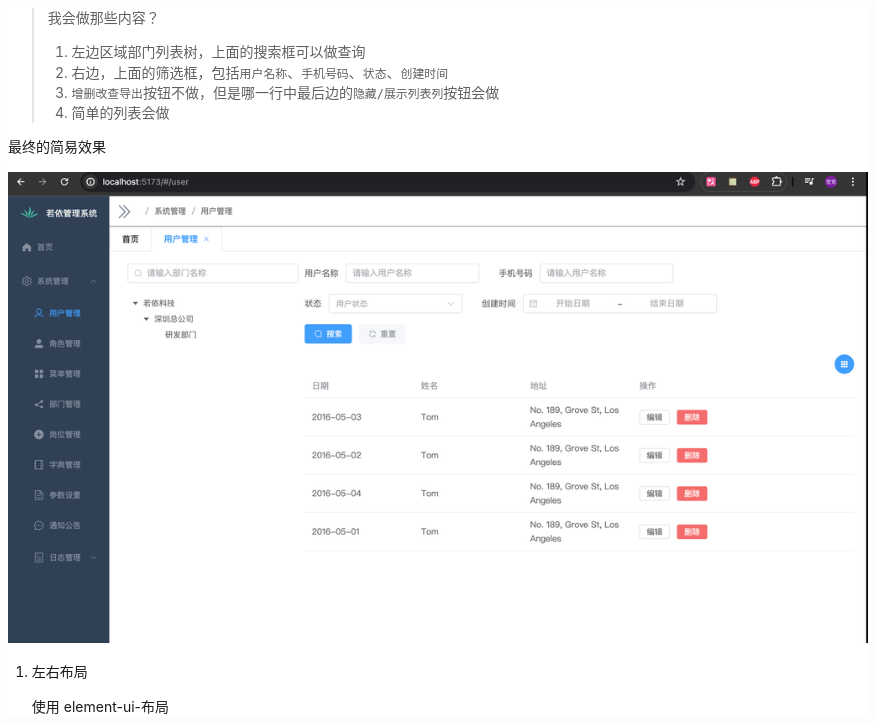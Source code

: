 > 我会做那些内容？
>
> 1. 左边区域部门列表树，上面的搜索框可以做查询
> 2. 右边，上面的筛选框，包括`用户名称`、`手机号码`、`状态`、`创建时间`
> 3. `增删改查导出`按钮不做，但是哪一行中最后边的`隐藏/展示列表列`按钮会做
> 4. 简单的列表会做

最终的简易效果

![image-20240621020953362](assets/image-20240621020953362.png)

1. 左右布局

   使用 <a herf='https://element-plus.org/zh-CN/component/layout.html'>element-ui-布局</a> 
